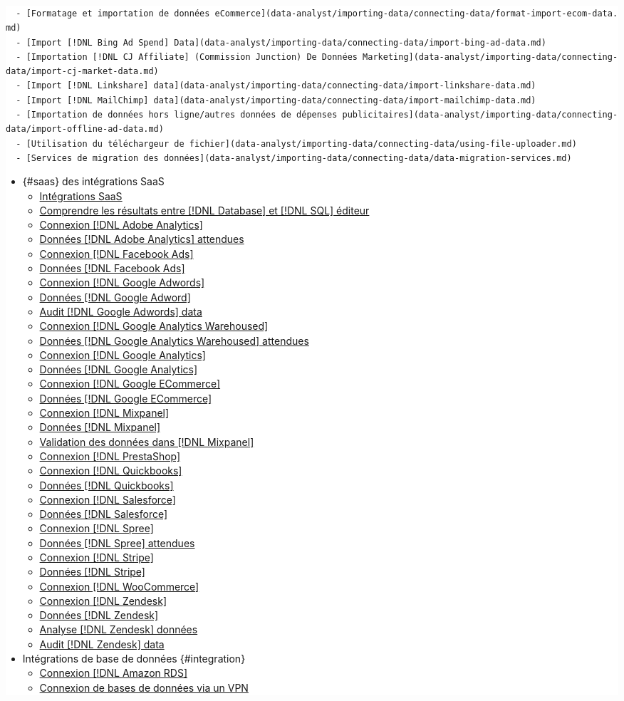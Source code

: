       - [Formatage et importation de données eCommerce](data-analyst/importing-data/connecting-data/format-import-ecom-data.md)
      - [Import [!DNL Bing Ad Spend] Data](data-analyst/importing-data/connecting-data/import-bing-ad-data.md)
      - [Importation [!DNL CJ Affiliate] (Commission Junction) De Données Marketing](data-analyst/importing-data/connecting-data/import-cj-market-data.md)
      - [Import [!DNL Linkshare] data](data-analyst/importing-data/connecting-data/import-linkshare-data.md)
      - [Import [!DNL MailChimp] data](data-analyst/importing-data/connecting-data/import-mailchimp-data.md)
      - [Importation de données hors ligne/autres données de dépenses publicitaires](data-analyst/importing-data/connecting-data/import-offline-ad-data.md)
      - [Utilisation du téléchargeur de fichier](data-analyst/importing-data/connecting-data/using-file-uploader.md)
      - [Services de migration des données](data-analyst/importing-data/connecting-data/data-migration-services.md)
   - {#saas} des intégrations SaaS
      - [Intégrations SaaS](data-analyst/importing-data/integrations/integrations.md)
      - [Comprendre les résultats entre [!DNL Database] et [!DNL SQL] éditeur](data-analyst/importing-data/integrations/last-success-update.md)
      - [Connexion  [!DNL Adobe Analytics]](data-analyst/importing-data/integrations/adobe-analytics.md)
      - [Données [!DNL Adobe Analytics] attendues](data-analyst/importing-data/integrations/adobe-analytics-data.md)
      - [Connexion  [!DNL Facebook Ads]](data-analyst/importing-data/integrations/facebook-ads.md)
      - [Données  [!DNL Facebook Ads] ](data-analyst/importing-data/integrations/facebook-ads-data.md)
      - [Connexion  [!DNL Google Adwords]](data-analyst/importing-data/integrations/google-adwords.md)
      - [Données  [!DNL Google Adword] ](data-analyst/importing-data/integrations/google-adwords-data.md)
      - [Audit [!DNL Google Adwords] data](data-analyst/importing-data/integrations/audit-google-adwords.md)
      - [Connexion  [!DNL Google Analytics Warehoused]](data-analyst/importing-data/integrations/google-analytics-warehoused.md)
      - [Données [!DNL Google Analytics Warehoused] attendues](data-analyst/importing-data/integrations/google-analytics-warehoused-data.md)
      - [Connexion  [!DNL Google Analytics]](data-analyst/importing-data/integrations/google-analytics.md)
      - [Données  [!DNL Google Analytics] ](data-analyst/importing-data/integrations/google-analytics-data.md)
      - [Connexion  [!DNL Google ECommerce]](data-analyst/importing-data/integrations/google-ecommerce.md)
      - [Données  [!DNL Google ECommerce] ](data-analyst/importing-data/integrations/google-ecommerce-data.md)
      - [Connexion  [!DNL Mixpanel]](data-analyst/importing-data/integrations/mixpanel.md)
      - [Données  [!DNL Mixpanel] ](data-analyst/importing-data/integrations/mixpanel-data.md)
      - [Validation des données dans  [!DNL Mixpanel]](data-analyst/importing-data/integrations/mixpanel-data-valid.md)
      - [Connexion  [!DNL PrestaShop]](data-analyst/importing-data/integrations/prestashop.md)
      - [Connexion  [!DNL Quickbooks]](data-analyst/importing-data/integrations/quickbooks.md)
      - [Données  [!DNL Quickbooks] ](data-analyst/importing-data/integrations/quickbooks-data.md)
      - [Connexion  [!DNL Salesforce]](data-analyst/importing-data/integrations/salesforce.md)
      - [Données  [!DNL Salesforce] ](data-analyst/importing-data/integrations/salesforce-data.md)
      - [Connexion  [!DNL Spree]](data-analyst/importing-data/integrations/spree.md)
      - [Données [!DNL Spree] attendues](data-analyst/importing-data/integrations/spree-data.md)
      - [Connexion  [!DNL Stripe]](data-analyst/importing-data/integrations/stripe.md)
      - [Données  [!DNL Stripe] ](data-analyst/importing-data/integrations/stripe-data.md)
      - [Connexion  [!DNL WooCommerce]](data-analyst/importing-data/integrations/woocommerce.md)
      - [Connexion  [!DNL Zendesk]](data-analyst/importing-data/integrations/zendesk.md)
      - [Données  [!DNL Zendesk] ](data-analyst/importing-data/integrations/exp-zendesk-data.md)
      - [Analyse [!DNL Zendesk] données](data-analyst/importing-data/integrations/help-desk-zendesk.md)
      - [Audit [!DNL Zendesk] data](data-analyst/importing-data/integrations/audit-zendesk-data.md)
   - Intégrations de base de données {#integration}
      - [Connexion  [!DNL Amazon RDS]](data-analyst/importing-data/integrations/amazon-rds.md)
      - [Connexion de bases de données via un VPN](data-analyst/importing-data/integrations/databases-via-a-vpn.md)